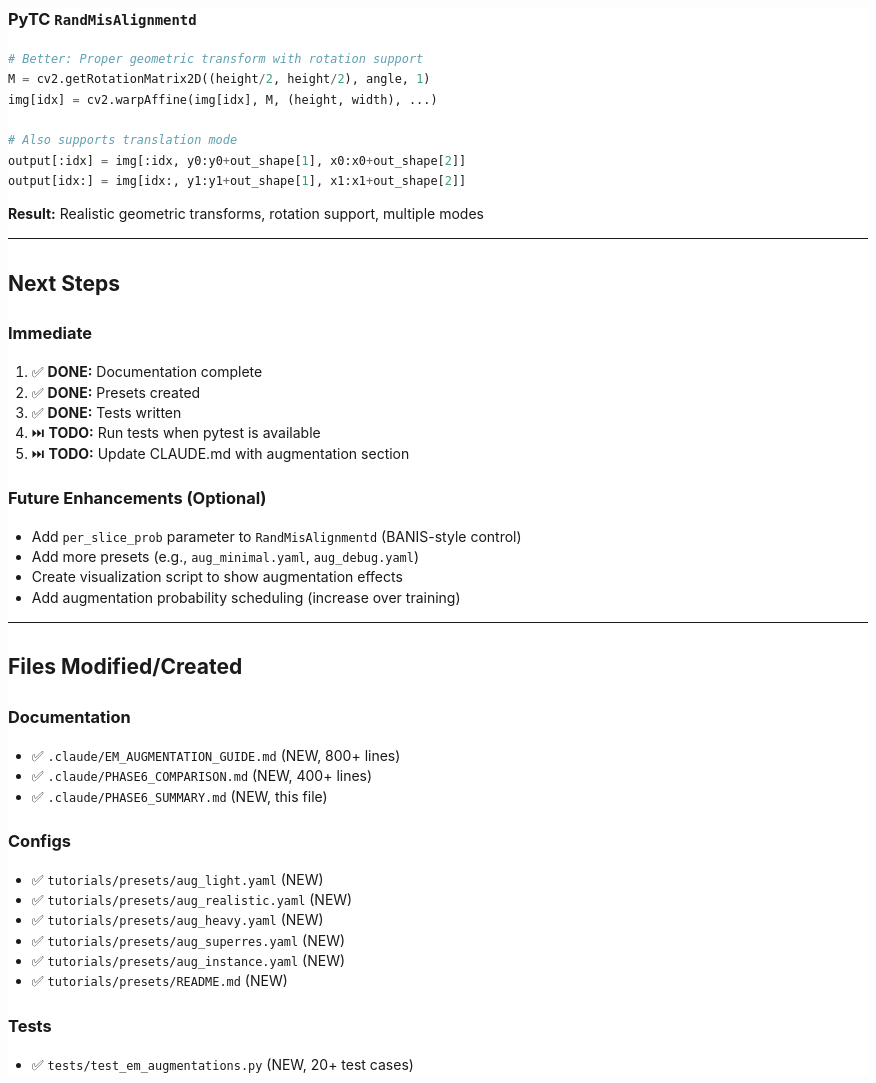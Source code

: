 ### PyTC `RandMisAlignmentd`
```python
# Better: Proper geometric transform with rotation support
M = cv2.getRotationMatrix2D((height/2, height/2), angle, 1)
img[idx] = cv2.warpAffine(img[idx], M, (height, width), ...)

# Also supports translation mode
output[:idx] = img[:idx, y0:y0+out_shape[1], x0:x0+out_shape[2]]
output[idx:] = img[idx:, y1:y1+out_shape[1], x1:x1+out_shape[2]]
```

**Result:** Realistic geometric transforms, rotation support, multiple modes

---

## Next Steps

### Immediate
1. ✅ **DONE:** Documentation complete
2. ✅ **DONE:** Presets created
3. ✅ **DONE:** Tests written
4. ⏭️ **TODO:** Run tests when pytest is available
5. ⏭️ **TODO:** Update CLAUDE.md with augmentation section

### Future Enhancements (Optional)
- Add `per_slice_prob` parameter to `RandMisAlignmentd` (BANIS-style control)
- Add more presets (e.g., `aug_minimal.yaml`, `aug_debug.yaml`)
- Create visualization script to show augmentation effects
- Add augmentation probability scheduling (increase over training)

---

## Files Modified/Created

### Documentation
- ✅ `.claude/EM_AUGMENTATION_GUIDE.md` (NEW, 800+ lines)
- ✅ `.claude/PHASE6_COMPARISON.md` (NEW, 400+ lines)
- ✅ `.claude/PHASE6_SUMMARY.md` (NEW, this file)

### Configs
- ✅ `tutorials/presets/aug_light.yaml` (NEW)
- ✅ `tutorials/presets/aug_realistic.yaml` (NEW)
- ✅ `tutorials/presets/aug_heavy.yaml` (NEW)
- ✅ `tutorials/presets/aug_superres.yaml` (NEW)
- ✅ `tutorials/presets/aug_instance.yaml` (NEW)
- ✅ `tutorials/presets/README.md` (NEW)

### Tests
- ✅ `tests/test_em_augmentations.py` (NEW, 20+ test cases)
